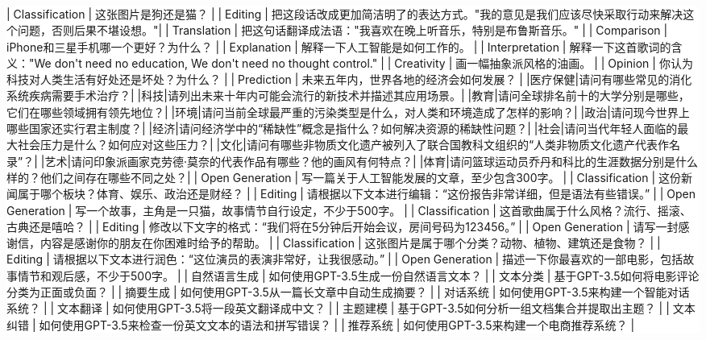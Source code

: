 | Classification | 这张图片是狗还是猫？ |
| Editing | 把这段话改成更加简洁明了的表达方式。"我的意见是我们应该尽快采取行动来解决这个问题，否则后果不堪设想。"|
| Translation | 把这句话翻译成法语："我喜欢在晚上听音乐，特别是布鲁斯音乐。" |
| Comparison | iPhone和三星手机哪一个更好？为什么？ |
| Explanation | 解释一下人工智能是如何工作的。 |
| Interpretation | 解释一下这首歌词的含义："We don't need no education, We don't need no thought control." |
| Creativity | 画一幅抽象派风格的油画。 |
| Opinion | 你认为科技对人类生活有好处还是坏处？为什么？ |
| Prediction | 未来五年内，世界各地的经济会如何发展？ |
|医疗保健|请问有哪些常见的消化系统疾病需要手术治疗？|
|科技|请列出未来十年内可能会流行的新技术并描述其应用场景。|
|教育|请问全球排名前十的大学分别是哪些，它们在哪些领域拥有领先地位？|
|环境|请问当前全球最严重的污染类型是什么，对人类和环境造成了怎样的影响？|
|政治|请问现今世界上哪些国家还实行君主制度？|
|经济|请问经济学中的“稀缺性”概念是指什么？如何解决资源的稀缺性问题？|
|社会|请问当代年轻人面临的最大社会压力是什么？如何应对这些压力？|
|文化|请问有哪些非物质文化遗产被列入了联合国教科文组织的“人类非物质文化遗产代表作名录”？|
|艺术|请问印象派画家克劳德·莫奈的代表作品有哪些？他的画风有何特点？|
|体育|请问篮球运动员乔丹和科比的生涯数据分别是什么样的？他们之间存在哪些不同之处？|
| Open Generation | 写一篇关于人工智能发展的文章，至少包含300字。 |
| Classification | 这份新闻属于哪个板块？体育、娱乐、政治还是财经？ |
| Editing | 请根据以下文本进行编辑：“这份报告非常详细，但是语法有些错误。” |
| Open Generation | 写一个故事，主角是一只猫，故事情节自行设定，不少于500字。 |
| Classification | 这首歌曲属于什么风格？流行、摇滚、古典还是嘻哈？ |
| Editing | 修改以下文字的格式：“我们将在5分钟后开始会议，房间号码为123456。” |
| Open Generation | 请写一封感谢信，内容是感谢你的朋友在你困难时给予的帮助。 |
| Classification | 这张图片是属于哪个分类？动物、植物、建筑还是食物？ |
| Editing | 请根据以下文本进行润色：“这位演员的表演非常好，让我很感动。” |
| Open Generation | 描述一下你最喜欢的一部电影，包括故事情节和观后感，不少于500字。 |
| 自然语言生成 | 如何使用GPT-3.5生成一份自然语言文本？ |
| 文本分类 | 基于GPT-3.5如何将电影评论分类为正面或负面？ |
| 摘要生成 | 如何使用GPT-3.5从一篇长文章中自动生成摘要？ |
| 对话系统 | 如何使用GPT-3.5来构建一个智能对话系统？ |
| 文本翻译 | 如何使用GPT-3.5将一段英文翻译成中文？ |
| 主题建模 | 基于GPT-3.5如何分析一组文档集合并提取出主题？ |
| 文本纠错 | 如何使用GPT-3.5来检查一份英文文本的语法和拼写错误？ |
| 推荐系统 | 如何使用GPT-3.5来构建一个电商推荐系统？ |